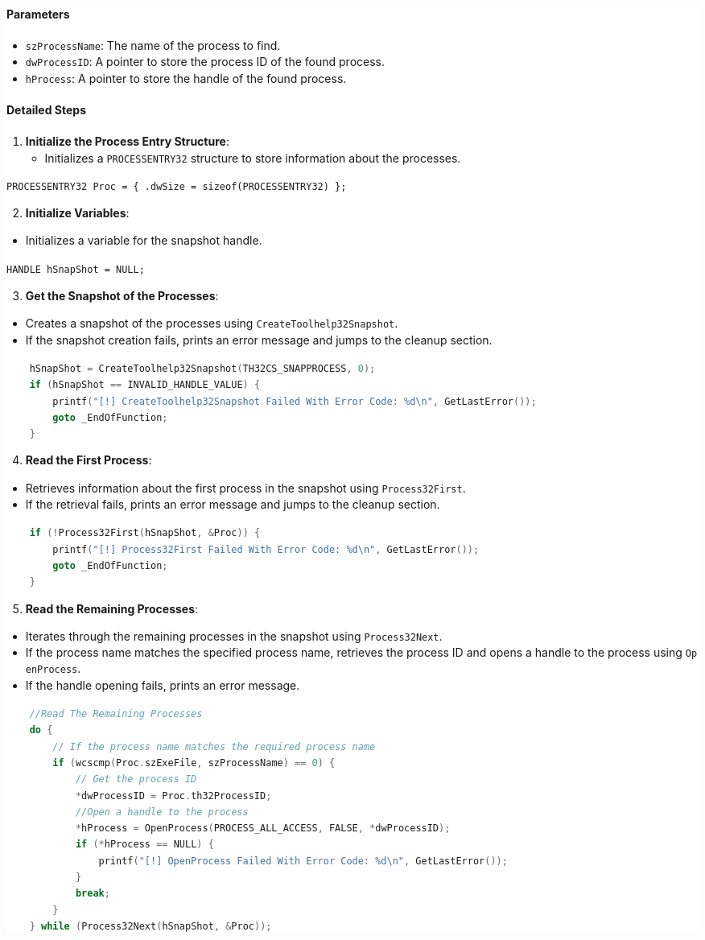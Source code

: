 #### Parameters
- `szProcessName`: The name of the process to find.
- `dwProcessID`: A pointer to store the process ID of the found process.
- `hProcess`: A pointer to store the handle of the found process.

#### Detailed Steps

1. **Initialize the Process Entry Structure**:
   - Initializes a `PROCESSENTRY32` structure to store information about the processes.

`PROCESSENTRY32 Proc = { .dwSize = sizeof(PROCESSENTRY32) };`

2. **Initialize Variables**:
- Initializes a variable for the snapshot handle.

`HANDLE hSnapShot = NULL;`

3. **Get the Snapshot of the Processes**:
- Creates a snapshot of the processes using `CreateToolhelp32Snapshot`.
- If the snapshot creation fails, prints an error message and jumps to the cleanup section.

```C
	hSnapShot = CreateToolhelp32Snapshot(TH32CS_SNAPPROCESS, 0);
	if (hSnapShot == INVALID_HANDLE_VALUE) {
		printf("[!] CreateToolhelp32Snapshot Failed With Error Code: %d\n", GetLastError());
		goto _EndOfFunction;
	}
```

4. **Read the First Process**:
- Retrieves information about the first process in the snapshot using `Process32First`.
- If the retrieval fails, prints an error message and jumps to the cleanup section.

```C
	if (!Process32First(hSnapShot, &Proc)) {
		printf("[!] Process32First Failed With Error Code: %d\n", GetLastError());
		goto _EndOfFunction;
	}
```

5. **Read the Remaining Processes**:
- Iterates through the remaining processes in the snapshot using `Process32Next`.
- If the process name matches the specified process name, retrieves the process ID and opens a handle to the process using `OpenProcess`.
- If the handle opening fails, prints an error message.

```C
	//Read The Remaining Processes
	do {
		// If the process name matches the required process name
		if (wcscmp(Proc.szExeFile, szProcessName) == 0) {
			// Get the process ID
			*dwProcessID = Proc.th32ProcessID;
			//Open a handle to the process
			*hProcess = OpenProcess(PROCESS_ALL_ACCESS, FALSE, *dwProcessID);
			if (*hProcess == NULL) {
				printf("[!] OpenProcess Failed With Error Code: %d\n", GetLastError());
			}
			break;
		}
	} while (Process32Next(hSnapShot, &Proc));
```
